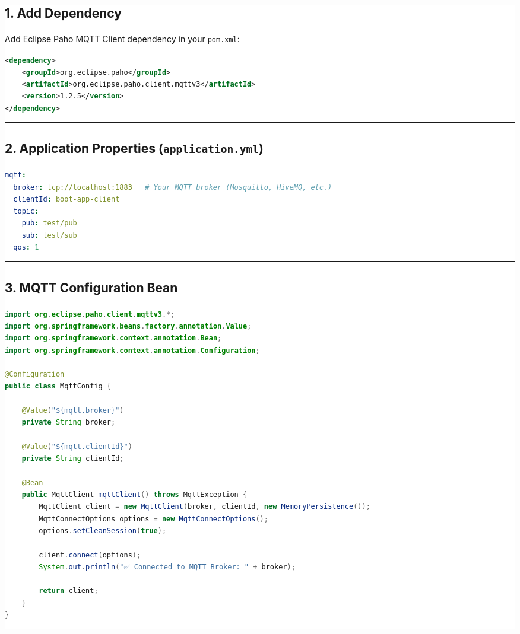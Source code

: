 
## **1. Add Dependency**

Add Eclipse Paho MQTT Client dependency in your `pom.xml`:

```xml
<dependency>
    <groupId>org.eclipse.paho</groupId>
    <artifactId>org.eclipse.paho.client.mqttv3</artifactId>
    <version>1.2.5</version>
</dependency>
```

---

## **2. Application Properties (`application.yml`)**

```yaml
mqtt:
  broker: tcp://localhost:1883   # Your MQTT broker (Mosquitto, HiveMQ, etc.)
  clientId: boot-app-client
  topic:
    pub: test/pub
    sub: test/sub
  qos: 1
```

---

## **3. MQTT Configuration Bean**

```java
import org.eclipse.paho.client.mqttv3.*;
import org.springframework.beans.factory.annotation.Value;
import org.springframework.context.annotation.Bean;
import org.springframework.context.annotation.Configuration;

@Configuration
public class MqttConfig {

    @Value("${mqtt.broker}")
    private String broker;

    @Value("${mqtt.clientId}")
    private String clientId;

    @Bean
    public MqttClient mqttClient() throws MqttException {
        MqttClient client = new MqttClient(broker, clientId, new MemoryPersistence());
        MqttConnectOptions options = new MqttConnectOptions();
        options.setCleanSession(true);

        client.connect(options);
        System.out.println("✅ Connected to MQTT Broker: " + broker);

        return client;
    }
}
```

---
